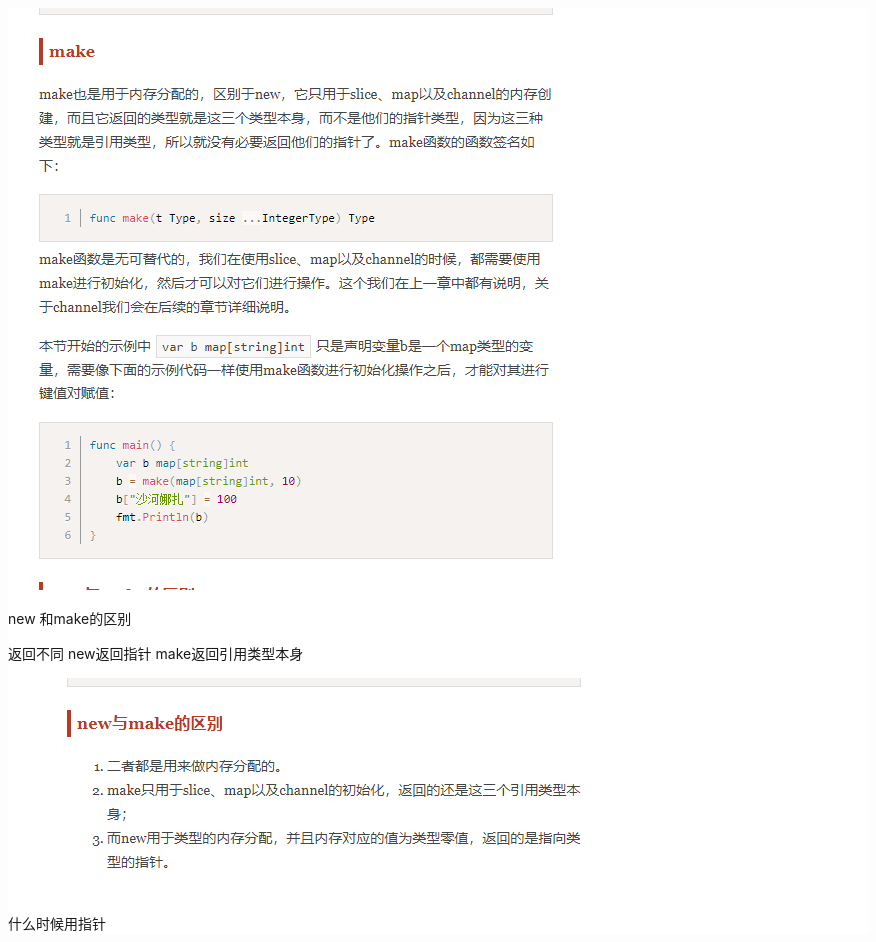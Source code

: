 ![image-20221027175840389](images/image-20221027175840389.png)



new 和make的区别

返回不同 new返回指针  make返回引用类型本身

![image-20221027175854762](images/image-20221027175854762.png)



什么时候用指针
